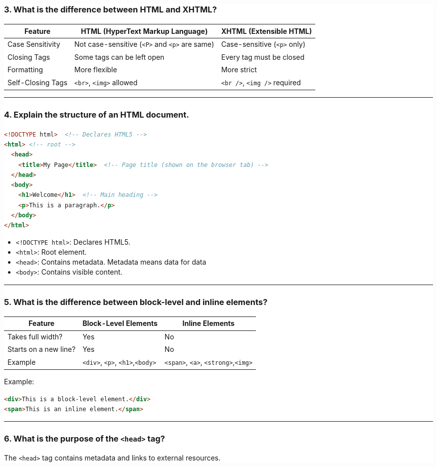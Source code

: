 
### **3. What is the difference between HTML and XHTML?**
| Feature      | HTML (HyperText Markup Language) | XHTML (Extensible HTML) |
|-------------|--------------------------------|------------------------|
| Case Sensitivity | Not case-sensitive (`<P>` and `<p>` are same) | Case-sensitive (`<p>` only) |
| Closing Tags | Some tags can be left open | Every tag must be closed |
| Formatting | More flexible | More strict |
| Self-Closing Tags | `<br>`, `<img>` allowed | `<br />`, `<img />` required |

---

### **4. Explain the structure of an HTML document.**
```html
<!DOCTYPE html>  <!-- Declares HTML5 -->
<html> <!-- root -->
  <head>
    <title>My Page</title>  <!-- Page title (shown on the browser tab) -->
  </head>
  <body>
    <h1>Welcome</h1>  <!-- Main heading -->
    <p>This is a paragraph.</p>
  </body>
</html>
```
- `<!DOCTYPE html>`: Declares HTML5.
- `<html>`: Root element.
- `<head>`: Contains metadata. Metadata means data for data
- `<body>`: Contains visible content.

---

### **5. What is the difference between block-level and inline elements?**
| Feature          | Block-Level Elements | Inline Elements |
|-----------------|----------------------|----------------|
| Takes full width? | Yes | No |
| Starts on a new line? | Yes | No |
| Example | `<div>`, `<p>`, `<h1>`,`<body>` | `<span>`, `<a>`, `<strong>`,`<img>` |

Example:
```html
<div>This is a block-level element.</div>
<span>This is an inline element.</span>
```

---

### **6. What is the purpose of the `<head>` tag?**
The `<head>` tag contains metadata and links to external resources.

